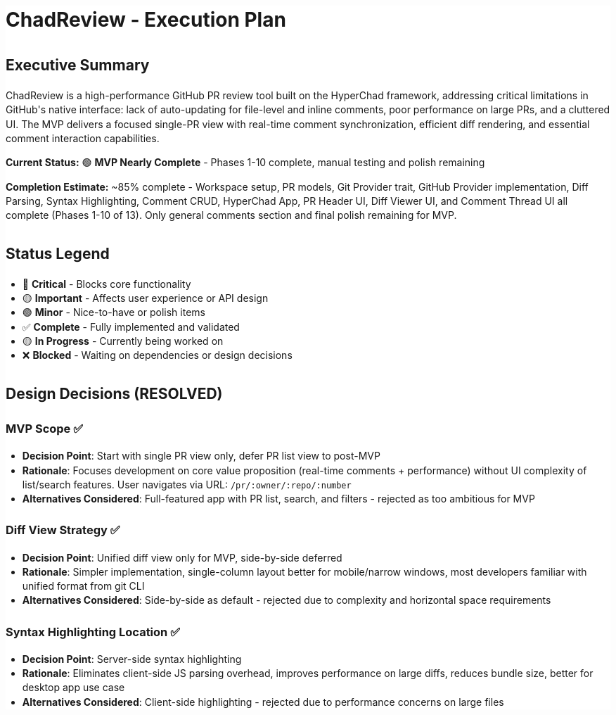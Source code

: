 # ChadReview - Execution Plan

## Executive Summary

ChadReview is a high-performance GitHub PR review tool built on the HyperChad framework, addressing critical limitations in GitHub's native interface: lack of auto-updating for file-level and inline comments, poor performance on large PRs, and a cluttered UI. The MVP delivers a focused single-PR view with real-time comment synchronization, efficient diff rendering, and essential comment interaction capabilities.

**Current Status:** 🟢 **MVP Nearly Complete** - Phases 1-10 complete, manual testing and polish remaining

**Completion Estimate:** ~85% complete - Workspace setup, PR models, Git Provider trait, GitHub Provider implementation, Diff Parsing, Syntax Highlighting, Comment CRUD, HyperChad App, PR Header UI, Diff Viewer UI, and Comment Thread UI all complete (Phases 1-10 of 13). Only general comments section and final polish remaining for MVP.

## Status Legend

- 🔴 **Critical** - Blocks core functionality
- 🟡 **Important** - Affects user experience or API design
- 🟢 **Minor** - Nice-to-have or polish items
- ✅ **Complete** - Fully implemented and validated
- 🟡 **In Progress** - Currently being worked on
- ❌ **Blocked** - Waiting on dependencies or design decisions

## Design Decisions (RESOLVED)

### MVP Scope ✅

- **Decision Point**: Start with single PR view only, defer PR list view to post-MVP
- **Rationale**: Focuses development on core value proposition (real-time comments + performance) without UI complexity of list/search features. User navigates via URL: `/pr/:owner/:repo/:number`
- **Alternatives Considered**: Full-featured app with PR list, search, and filters - rejected as too ambitious for MVP

### Diff View Strategy ✅

- **Decision Point**: Unified diff view only for MVP, side-by-side deferred
- **Rationale**: Simpler implementation, single-column layout better for mobile/narrow windows, most developers familiar with unified format from git CLI
- **Alternatives Considered**: Side-by-side as default - rejected due to complexity and horizontal space requirements

### Syntax Highlighting Location ✅

- **Decision Point**: Server-side syntax highlighting
- **Rationale**: Eliminates client-side JS parsing overhead, improves performance on large diffs, reduces bundle size, better for desktop app use case
- **Alternatives Considered**: Client-side highlighting - rejected due to performance concerns on large files

